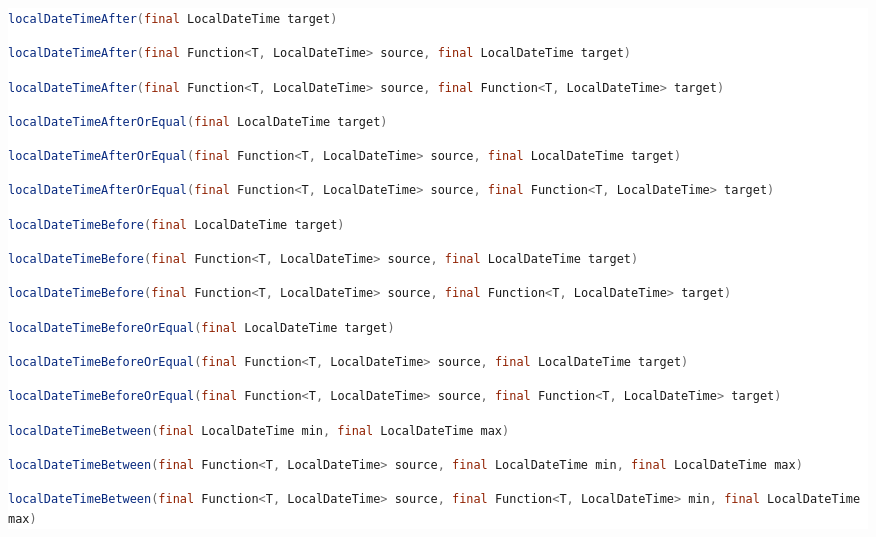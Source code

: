 ```java
localDateTimeAfter(final LocalDateTime target)
```

```java
localDateTimeAfter(final Function<T, LocalDateTime> source, final LocalDateTime target)
```

```java
localDateTimeAfter(final Function<T, LocalDateTime> source, final Function<T, LocalDateTime> target)
```

```java
localDateTimeAfterOrEqual(final LocalDateTime target)
```

```java
localDateTimeAfterOrEqual(final Function<T, LocalDateTime> source, final LocalDateTime target)
```

```java
localDateTimeAfterOrEqual(final Function<T, LocalDateTime> source, final Function<T, LocalDateTime> target)
```

```java
localDateTimeBefore(final LocalDateTime target)
```

```java
localDateTimeBefore(final Function<T, LocalDateTime> source, final LocalDateTime target)
```

```java
localDateTimeBefore(final Function<T, LocalDateTime> source, final Function<T, LocalDateTime> target)
```

```java
localDateTimeBeforeOrEqual(final LocalDateTime target)
```

```java
localDateTimeBeforeOrEqual(final Function<T, LocalDateTime> source, final LocalDateTime target)
```

```java
localDateTimeBeforeOrEqual(final Function<T, LocalDateTime> source, final Function<T, LocalDateTime> target)
```

```java
localDateTimeBetween(final LocalDateTime min, final LocalDateTime max)
```

```java
localDateTimeBetween(final Function<T, LocalDateTime> source, final LocalDateTime min, final LocalDateTime max)
```

```java
localDateTimeBetween(final Function<T, LocalDateTime> source, final Function<T, LocalDateTime> min, final LocalDateTime max)
```
